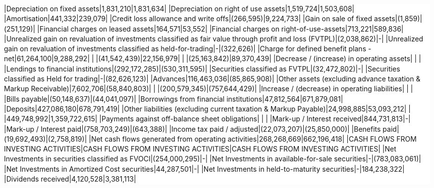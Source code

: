 |Depreciation on fixed assets|1,831,210|1,831,634|
|Depreciation on right of use assets|1,519,724|1,503,608|
|Amortisation|441,332|239,079|
|Credit loss allowance and write offs|(266,595)|9,224,733|
|Gain on sale of fixed assets|(1,859)|(251,129)|
|Financial charges on leased assets|164,571|53,552|
|Financial charges on right-of-use-assets|713,221|589,836|
|Unrealized gain on revaluation of investments classified as fair value through profit and loss (FVTPL)|(2,038,862)|-|
|Unrealized gain on revaluation of investments classified as held-for-trading|-|(322,626)|
|Charge for defined benefit plans - net|61,264,100|9,288,292|
| |(41,542,439)|22,156,979|
| |(25,163,842)|89,370,439|
|Decrease / (increase) in operating assets| | |
|Lendings to financial institutions|(292,172,285)|(530,311,595)|
|Securities classified as FVTPL|(32,472,802)|-|
|Securities classified as Held for trading|-|(82,626,123)|
|Advances|116,463,036|(85,865,908)|
|Other assets (excluding advance taxation & Markup Receivable)|7,602,706|(58,840,803)|
| |(200,579,345)|(757,644,429)|
|Increase / (decrease) in operating liabilities| | |
|Bills payable|(50,148,637)|(44,041,097)|
|Borrowings from financial institutions|47,812,564|671,879,081|
|Deposits|427,086,180|678,791,419|
|Other liabilities (excluding current taxation & Markup Payable)|24,998,885|53,093,212|
| |449,748,992|1,359,722,615|
|Payments against off-balance sheet obligations| | |
|Mark-up / Interest received|844,731,813|-|
|Mark-up / Interest paid|(758,703,249)|(643,388)|
|Income tax paid / adjusted|(22,073,207)|(25,850,000)|
|Benefits paid|(19,692,493)|(2,758,819)|
|Net cash flows generated from operating activities|268,268,669|662,196,418|
|CASH FLOWS FROM INVESTING ACTIVITIES|CASH FLOWS FROM INVESTING ACTIVITIES|CASH FLOWS FROM INVESTING ACTIVITIES|
|Net Investments in securities classified as FVOCI|(254,000,295)|-|
|Net Investments in available-for-sale securities|-|(783,083,061)|
|Net Investments in Amortized Cost securities|44,287,501|-|
|Net Investments in held-to-maturity securities|-|184,238,322|
|Dividends received|4,120,528|3,381,113|